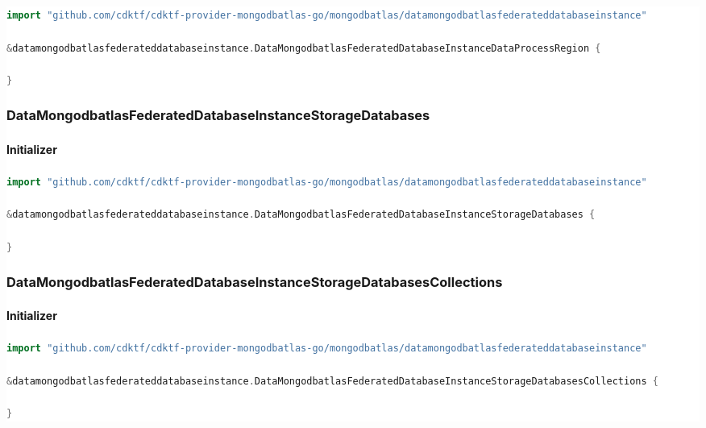 ```go
import "github.com/cdktf/cdktf-provider-mongodbatlas-go/mongodbatlas/datamongodbatlasfederateddatabaseinstance"

&datamongodbatlasfederateddatabaseinstance.DataMongodbatlasFederatedDatabaseInstanceDataProcessRegion {

}
```


### DataMongodbatlasFederatedDatabaseInstanceStorageDatabases <a name="DataMongodbatlasFederatedDatabaseInstanceStorageDatabases" id="@cdktf/provider-mongodbatlas.dataMongodbatlasFederatedDatabaseInstance.DataMongodbatlasFederatedDatabaseInstanceStorageDatabases"></a>

#### Initializer <a name="Initializer" id="@cdktf/provider-mongodbatlas.dataMongodbatlasFederatedDatabaseInstance.DataMongodbatlasFederatedDatabaseInstanceStorageDatabases.Initializer"></a>

```go
import "github.com/cdktf/cdktf-provider-mongodbatlas-go/mongodbatlas/datamongodbatlasfederateddatabaseinstance"

&datamongodbatlasfederateddatabaseinstance.DataMongodbatlasFederatedDatabaseInstanceStorageDatabases {

}
```


### DataMongodbatlasFederatedDatabaseInstanceStorageDatabasesCollections <a name="DataMongodbatlasFederatedDatabaseInstanceStorageDatabasesCollections" id="@cdktf/provider-mongodbatlas.dataMongodbatlasFederatedDatabaseInstance.DataMongodbatlasFederatedDatabaseInstanceStorageDatabasesCollections"></a>

#### Initializer <a name="Initializer" id="@cdktf/provider-mongodbatlas.dataMongodbatlasFederatedDatabaseInstance.DataMongodbatlasFederatedDatabaseInstanceStorageDatabasesCollections.Initializer"></a>

```go
import "github.com/cdktf/cdktf-provider-mongodbatlas-go/mongodbatlas/datamongodbatlasfederateddatabaseinstance"

&datamongodbatlasfederateddatabaseinstance.DataMongodbatlasFederatedDatabaseInstanceStorageDatabasesCollections {

}
```
